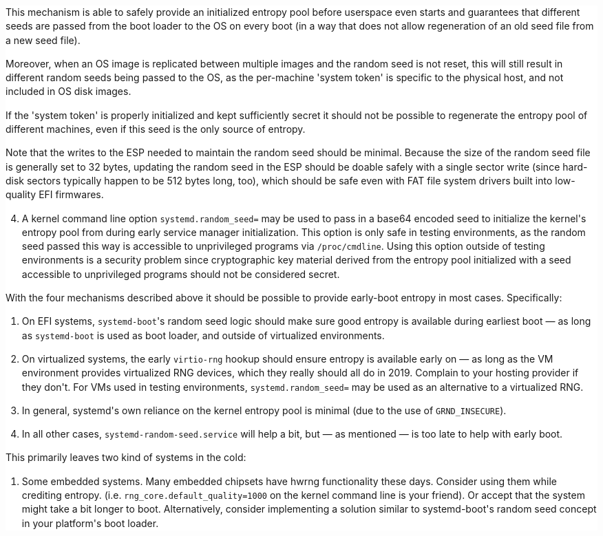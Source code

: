    This mechanism is able to safely provide an initialized entropy pool before
   userspace even starts and guarantees that different seeds are passed from
   the boot loader to the OS on every boot (in a way that does not allow
   regeneration of an old seed file from a new seed file).

   Moreover, when an OS image is replicated between multiple images and the random seed is not reset, this will still result in different random seeds being passed to the OS, as the per-machine 'system token' is specific to the physical host, and not included in OS disk images.

   If the 'system token' is properly initialized and kept sufficiently secret it should not be possible to
   regenerate the entropy pool of different machines, even if this seed is the
   only source of entropy.

   Note that the writes to the ESP needed to maintain the random seed should be minimal.
   Because the size of the random seed file is generally set to 32 bytes,
   updating the random seed in the ESP should be doable safely with a single
   sector write (since hard-disk sectors typically happen to be 512 bytes long,
   too), which should be safe even with FAT file system drivers built into
   low-quality EFI firmwares.

4. A kernel command line option `systemd.random_seed=` may be used to pass in a
   base64 encoded seed to initialize the kernel's entropy pool from during
   early service manager initialization.
   This option is only safe in testing environments, as the random seed passed this way is accessible to
   unprivileged programs via `/proc/cmdline`.
   Using this option outside of testing environments is a security problem since cryptographic key material
   derived from the entropy pool initialized with a seed accessible to
   unprivileged programs should not be considered secret.

With the four mechanisms described above it should be possible to provide
early-boot entropy in most cases. Specifically:

1. On EFI systems, `systemd-boot`'s random seed logic should make sure good
   entropy is available during earliest boot — as long as `systemd-boot` is
   used as boot loader, and outside of virtualized environments.

2. On virtualized systems, the early `virtio-rng` hookup should ensure entropy
   is available early on — as long as the VM environment provides virtualized
   RNG devices, which they really should all do in 2019.
   Complain to your hosting provider if they don't.
   For VMs used in testing environments, `systemd.random_seed=` may be used as an alternative to a virtualized RNG.

3. In general, systemd's own reliance on the kernel entropy pool is minimal
   (due to the use of `GRND_INSECURE`).

4. In all other cases, `systemd-random-seed.service` will help a bit, but — as
   mentioned — is too late to help with early boot.

This primarily leaves two kind of systems in the cold:

1. Some embedded systems. Many embedded chipsets have hwrng functionality these
   days.
   Consider using them while crediting entropy.
   (i.e. `rng_core.default_quality=1000` on the kernel command line is your friend).
   Or accept that the system might take a bit longer to boot.
   Alternatively, consider implementing a solution similar to systemd-boot's random seed concept in your platform's boot loader.
